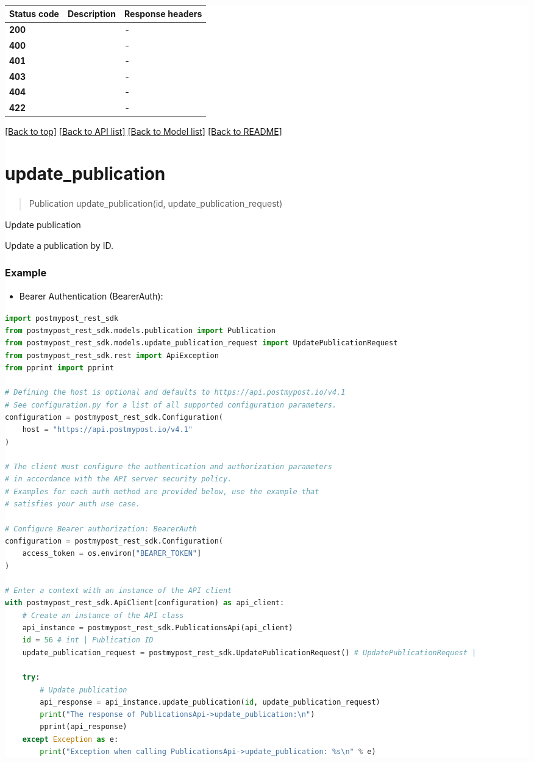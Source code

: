 | Status code | Description | Response headers |
|-------------|-------------|------------------|
**200** |  |  -  |
**400** |  |  -  |
**401** |  |  -  |
**403** |  |  -  |
**404** |  |  -  |
**422** |  |  -  |

[[Back to top]](#) [[Back to API list]](../README.md#documentation-for-api-endpoints) [[Back to Model list]](../README.md#documentation-for-models) [[Back to README]](../README.md)

# **update_publication**
> Publication update_publication(id, update_publication_request)

Update publication

Update a publication by ID.

### Example

* Bearer Authentication (BearerAuth):

```python
import postmypost_rest_sdk
from postmypost_rest_sdk.models.publication import Publication
from postmypost_rest_sdk.models.update_publication_request import UpdatePublicationRequest
from postmypost_rest_sdk.rest import ApiException
from pprint import pprint

# Defining the host is optional and defaults to https://api.postmypost.io/v4.1
# See configuration.py for a list of all supported configuration parameters.
configuration = postmypost_rest_sdk.Configuration(
    host = "https://api.postmypost.io/v4.1"
)

# The client must configure the authentication and authorization parameters
# in accordance with the API server security policy.
# Examples for each auth method are provided below, use the example that
# satisfies your auth use case.

# Configure Bearer authorization: BearerAuth
configuration = postmypost_rest_sdk.Configuration(
    access_token = os.environ["BEARER_TOKEN"]
)

# Enter a context with an instance of the API client
with postmypost_rest_sdk.ApiClient(configuration) as api_client:
    # Create an instance of the API class
    api_instance = postmypost_rest_sdk.PublicationsApi(api_client)
    id = 56 # int | Publication ID
    update_publication_request = postmypost_rest_sdk.UpdatePublicationRequest() # UpdatePublicationRequest | 

    try:
        # Update publication
        api_response = api_instance.update_publication(id, update_publication_request)
        print("The response of PublicationsApi->update_publication:\n")
        pprint(api_response)
    except Exception as e:
        print("Exception when calling PublicationsApi->update_publication: %s\n" % e)
```

